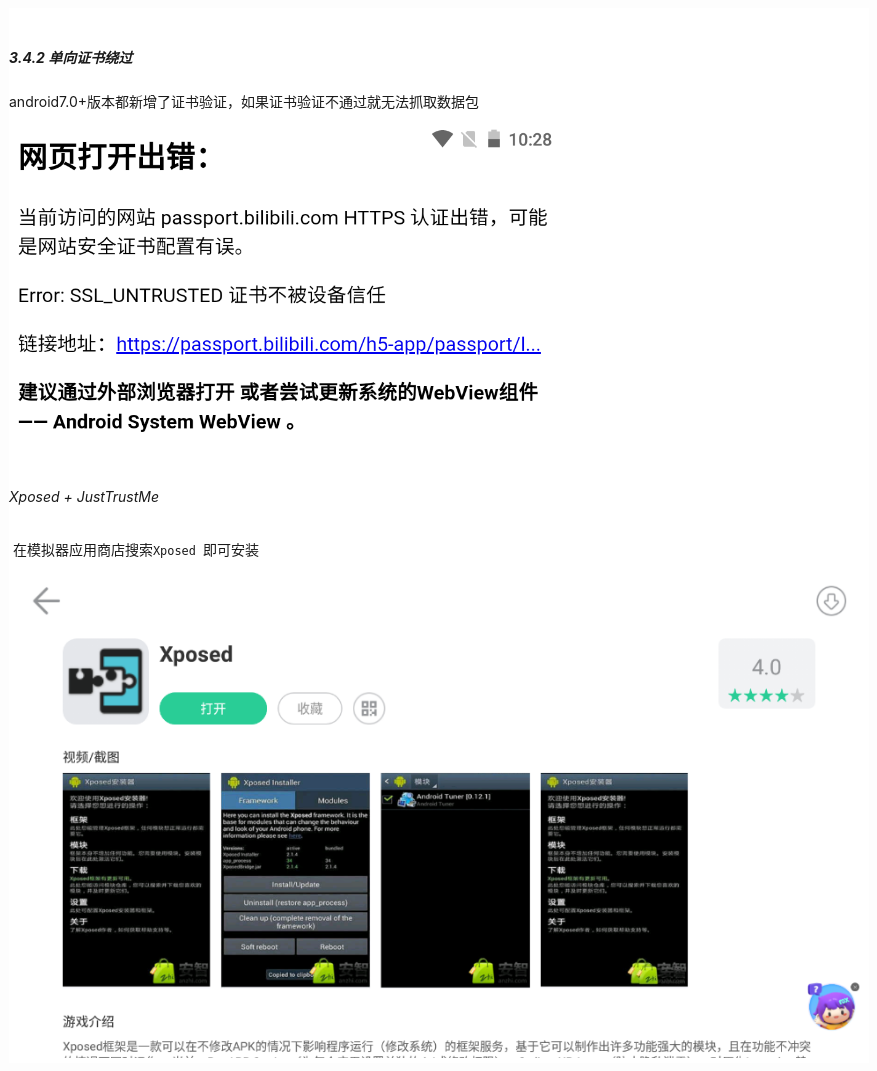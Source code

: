 ​	

##### 3.4.2 单向证书绕过

​	android7.0+版本都新增了证书验证，如果证书验证不通过就无法抓取数据包

![image-20231011102825523](https://raw.githubusercontent.com/loulan-ling/CommonPacketCapture/main/img/202310120915731.png)

###### Xposed + JustTrustMe

​	在模拟器应用商店搜索`Xposed `即可安装

![image-20231011103243592](https://raw.githubusercontent.com/loulan-ling/CommonPacketCapture/main/img/202310120915078.png)
